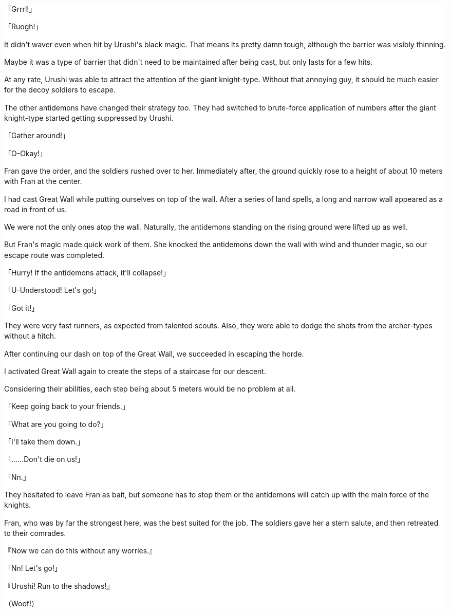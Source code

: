 <p>「Grrrl!」</p>
<p>「Ruogh!」</p>

<p>It didn't waver even when hit by Urushi's black magic. That means its pretty damn tough, although the barrier was visibly thinning.</p>

<p>Maybe it was a type of barrier that didn't need to be maintained after being cast, but only lasts for a few hits.</p>

<p>At any rate, Urushi was able to attract the attention of the giant knight-type. Without that annoying guy, it should be much easier for the decoy soldiers to escape.</p>

<p>The other antidemons have changed their strategy too. They had switched to brute-force application of numbers after the giant knight-type started getting suppressed by Urushi.</p>

<p>「Gather around!」</p>
<p>「O-Okay!」</p>

<p>Fran gave the order, and the soldiers rushed over to her. Immediately after, the ground quickly rose to a height of about 10 meters with Fran at the center.</p>

<p>I had cast Great Wall while putting ourselves on top of the wall. After a series of land spells, a long and narrow wall appeared as a road in front of us.</p>

<p>We were not the only ones atop the wall. Naturally, the antidemons standing on the rising ground were lifted up as well.</p>

<p>But Fran's magic made quick work of them. She knocked the antidemons down the wall with wind and thunder magic, so our escape route was completed.</p>

<p>「Hurry! If the antidemons attack, it'll collapse!」</p>
<p>「U-Understood! Let's go!」</p>
<p>「Got it!」</p>

<p>They were very fast runners, as expected from talented scouts. Also, they were able to dodge the shots from the archer-types without a hitch.</p>

<p>After continuing our dash on top of the Great Wall, we succeeded in escaping the horde.</p>

<p>I activated Great Wall again to create the steps of a staircase for our descent.</p>

<p>Considering their abilities, each step being about 5 meters would be no problem at all.</p>

<p>「Keep going back to your friends.」</p>
<p>「What are you going to do?」</p>
<p>「I'll take them down.」</p>
<p>「……Don't die on us!」</p>
<p>「Nn.」</p>

<p>They hesitated to leave Fran as bait, but someone has to stop them or the antidemons will catch up with the main force of the knights.</p>

<p>Fran, who was by far the strongest here, was the best suited for the job. The soldiers gave her a stern salute, and then retreated to their comrades.</p>

<p>『Now we can do this without any worries.』</p>
<p>「Nn! Let's go!」</p>
<p>『Urushi! Run to the shadows!』</p>
<p>（Woof!）</p>
